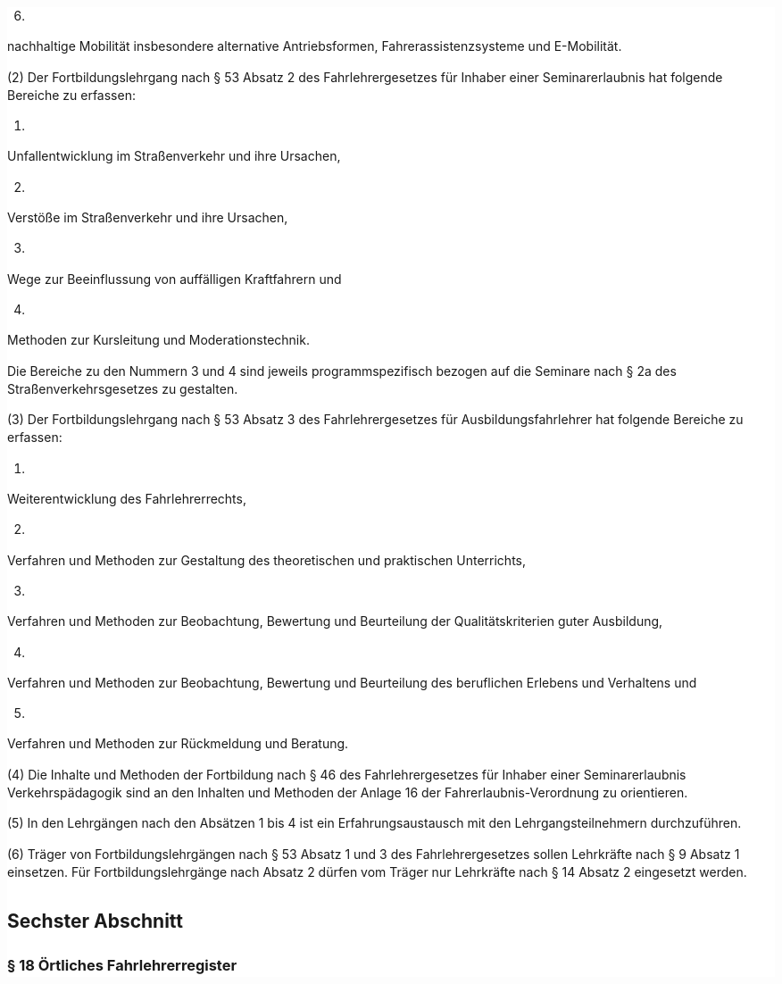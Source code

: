 6.  
nachhaltige Mobilität insbesondere alternative Antriebsformen, Fahrerassistenzsysteme und E-Mobilität.

(2) Der Fortbildungslehrgang nach § 53 Absatz 2 des Fahrlehrergesetzes für Inhaber einer Seminarerlaubnis hat folgende Bereiche zu erfassen:

1.  
Unfallentwicklung im Straßenverkehr und ihre Ursachen,

2.  
Verstöße im Straßenverkehr und ihre Ursachen,

3.  
Wege zur Beeinflussung von auffälligen Kraftfahrern und

4.  
Methoden zur Kursleitung und Moderationstechnik.

Die Bereiche zu den Nummern 3 und 4 sind jeweils programmspezifisch bezogen auf die Seminare nach § 2a des Straßenverkehrsgesetzes zu gestalten.

(3) Der Fortbildungslehrgang nach § 53 Absatz 3 des Fahrlehrergesetzes für Ausbildungsfahrlehrer hat folgende Bereiche zu erfassen:

1.  
Weiterentwicklung des Fahrlehrerrechts,

2.  
Verfahren und Methoden zur Gestaltung des theoretischen und praktischen Unterrichts,

3.  
Verfahren und Methoden zur Beobachtung, Bewertung und Beurteilung der Qualitätskriterien guter Ausbildung,

4.  
Verfahren und Methoden zur Beobachtung, Bewertung und Beurteilung des beruflichen Erlebens und Verhaltens und

5.  
Verfahren und Methoden zur Rückmeldung und Beratung.

(4) Die Inhalte und Methoden der Fortbildung nach § 46 des Fahrlehrergesetzes für Inhaber einer Seminarerlaubnis Verkehrspädagogik sind an den Inhalten und Methoden der Anlage 16 der Fahrerlaubnis-Verordnung zu orientieren.

(5) In den Lehrgängen nach den Absätzen 1 bis 4 ist ein Erfahrungsaustausch mit den Lehrgangsteilnehmern durchzuführen.

(6) Träger von Fortbildungslehrgängen nach § 53 Absatz 1 und 3 des Fahrlehrergesetzes sollen Lehrkräfte nach § 9 Absatz 1 einsetzen. Für Fortbildungslehrgänge nach Absatz 2 dürfen vom Träger nur Lehrkräfte nach § 14 Absatz 2 eingesetzt werden.

Sechster Abschnitt
------------------

### 

### § 18 Örtliches Fahrlehrerregister
